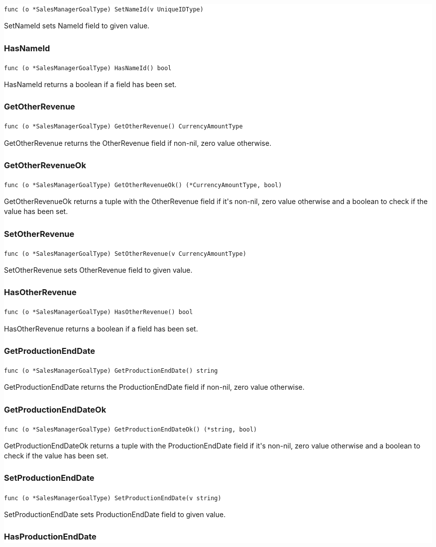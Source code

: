 `func (o *SalesManagerGoalType) SetNameId(v UniqueIDType)`

SetNameId sets NameId field to given value.

### HasNameId

`func (o *SalesManagerGoalType) HasNameId() bool`

HasNameId returns a boolean if a field has been set.

### GetOtherRevenue

`func (o *SalesManagerGoalType) GetOtherRevenue() CurrencyAmountType`

GetOtherRevenue returns the OtherRevenue field if non-nil, zero value otherwise.

### GetOtherRevenueOk

`func (o *SalesManagerGoalType) GetOtherRevenueOk() (*CurrencyAmountType, bool)`

GetOtherRevenueOk returns a tuple with the OtherRevenue field if it's non-nil, zero value otherwise
and a boolean to check if the value has been set.

### SetOtherRevenue

`func (o *SalesManagerGoalType) SetOtherRevenue(v CurrencyAmountType)`

SetOtherRevenue sets OtherRevenue field to given value.

### HasOtherRevenue

`func (o *SalesManagerGoalType) HasOtherRevenue() bool`

HasOtherRevenue returns a boolean if a field has been set.

### GetProductionEndDate

`func (o *SalesManagerGoalType) GetProductionEndDate() string`

GetProductionEndDate returns the ProductionEndDate field if non-nil, zero value otherwise.

### GetProductionEndDateOk

`func (o *SalesManagerGoalType) GetProductionEndDateOk() (*string, bool)`

GetProductionEndDateOk returns a tuple with the ProductionEndDate field if it's non-nil, zero value otherwise
and a boolean to check if the value has been set.

### SetProductionEndDate

`func (o *SalesManagerGoalType) SetProductionEndDate(v string)`

SetProductionEndDate sets ProductionEndDate field to given value.

### HasProductionEndDate
